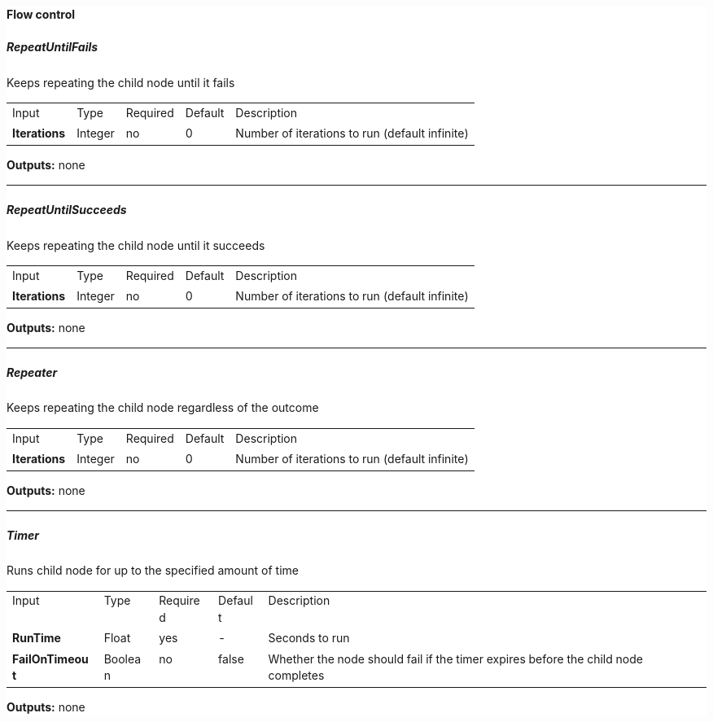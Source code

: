 #### Flow control

##### RepeatUntilFails

Keeps repeating the child node until it fails

|     |     |     |     |     |
| --- | --- | --- | --- | --- |
| Input | Type | Required | Default | Description |
| **Iterations** | Integer | no  | 0   | Number of iterations to run (default infinite) |

**Outputs:** none

* * *

##### RepeatUntilSucceeds

Keeps repeating the child node until it succeeds

|     |     |     |     |     |
| --- | --- | --- | --- | --- |
| Input | Type | Required | Default | Description |
| **Iterations** | Integer | no  | 0   | Number of iterations to run (default infinite) |

**Outputs:** none

* * *

##### Repeater

Keeps repeating the child node regardless of the outcome

|     |     |     |     |     |
| --- | --- | --- | --- | --- |
| Input | Type | Required | Default | Description |
| **Iterations** | Integer | no  | 0   | Number of iterations to run (default infinite) |

**Outputs:** none

* * *

##### Timer

Runs child node for up to the specified amount of time

|     |     |     |     |     |
| --- | --- | --- | --- | --- |
| Input | Type | Required | Default | Description |
| **RunTime** | Float | yes | \-  | Seconds to run |
| **FailOnTimeout** | Boolean | no  | false | Whether the node should fail if the timer expires before the child node completes |

**Outputs:** none
